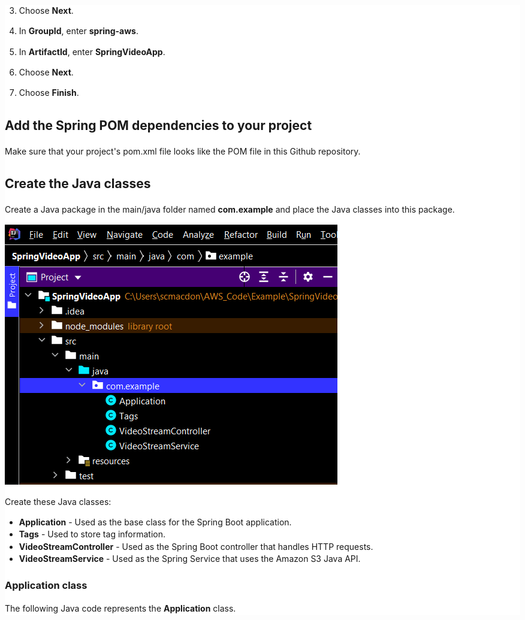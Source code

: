 3. Choose **Next**.

4. In **GroupId**, enter **spring-aws**.

5. In **ArtifactId**, enter **SpringVideoApp**.

6. Choose **Next**.

7. Choose **Finish**.

## Add the Spring POM dependencies to your project

Make sure that your project's pom.xml file looks like the POM file in this Github repository.
     
 ## Create the Java classes
 
 Create a Java package in the main/java folder named **com.example** and place the Java classes into this package. 
 
 ![AWS Lex](images/project.png)
 
 Create these Java classes:

+ **Application** - Used as the base class for the Spring Boot application.
+ **Tags** - Used to store tag information. 
+ **VideoStreamController** - Used as the Spring Boot controller that handles HTTP requests.
+ **VideoStreamService** - Used as the Spring Service that uses the Amazon S3 Java API. 

### Application class

The following Java code represents the **Application** class.
